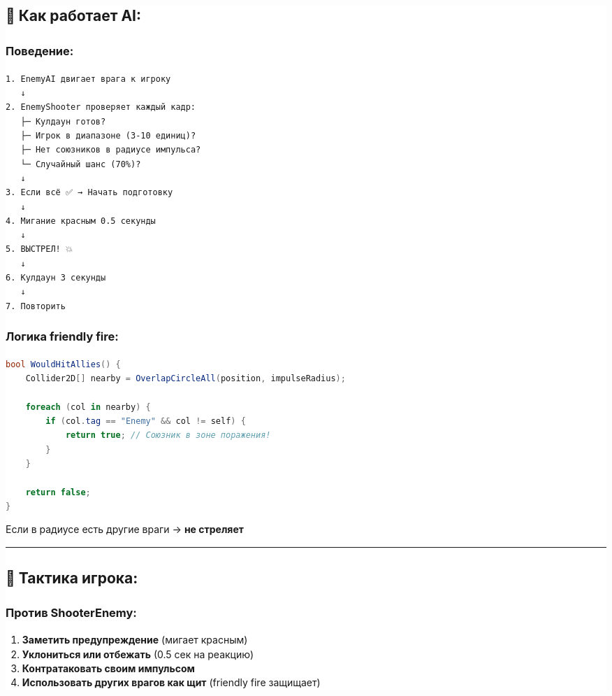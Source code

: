 
## 🧠 Как работает AI:

### **Поведение:**

```
1. EnemyAI двигает врага к игроку
   ↓
2. EnemyShooter проверяет каждый кадр:
   ├─ Кулдаун готов?
   ├─ Игрок в диапазоне (3-10 единиц)?
   ├─ Нет союзников в радиусе импульса?
   └─ Случайный шанс (70%)?
   ↓
3. Если всё ✅ → Начать подготовку
   ↓
4. Мигание красным 0.5 секунды
   ↓
5. ВЫСТРЕЛ! 💥
   ↓
6. Кулдаун 3 секунды
   ↓
7. Повторить
```

### **Логика friendly fire:**

```csharp
bool WouldHitAllies() {
    Collider2D[] nearby = OverlapCircleAll(position, impulseRadius);
    
    foreach (col in nearby) {
        if (col.tag == "Enemy" && col != self) {
            return true; // Союзник в зоне поражения!
        }
    }
    
    return false;
}
```

Если в радиусе есть другие враги → **не стреляет**

---

## 🎯 Тактика игрока:

### **Против ShooterEnemy:**

1. **Заметить предупреждение** (мигает красным)
2. **Уклониться или отбежать** (0.5 сек на реакцию)
3. **Контратаковать своим импульсом**
4. **Использовать других врагов как щит** (friendly fire защищает)
